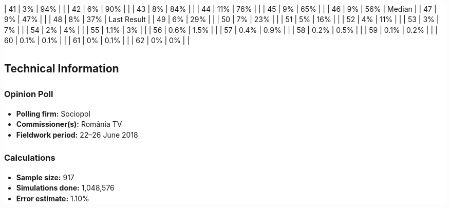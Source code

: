 | 41 | 3% | 94% |  |
| 42 | 6% | 90% |  |
| 43 | 8% | 84% |  |
| 44 | 11% | 76% |  |
| 45 | 9% | 65% |  |
| 46 | 9% | 56% | Median |
| 47 | 9% | 47% |  |
| 48 | 8% | 37% | Last Result |
| 49 | 6% | 29% |  |
| 50 | 7% | 23% |  |
| 51 | 5% | 16% |  |
| 52 | 4% | 11% |  |
| 53 | 3% | 7% |  |
| 54 | 2% | 4% |  |
| 55 | 1.1% | 3% |  |
| 56 | 0.6% | 1.5% |  |
| 57 | 0.4% | 0.9% |  |
| 58 | 0.2% | 0.5% |  |
| 59 | 0.1% | 0.2% |  |
| 60 | 0.1% | 0.1% |  |
| 61 | 0% | 0.1% |  |
| 62 | 0% | 0% |  |


## Technical Information

### Opinion Poll

+ **Polling firm:** Sociopol
+ **Commissioner(s):** România TV
+ **Fieldwork period:** 22–26 June 2018

### Calculations

+ **Sample size:** 917
+ **Simulations done:** 1,048,576
+ **Error estimate:** 1.10%

